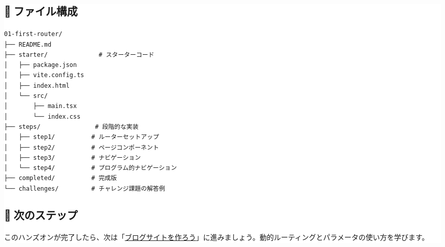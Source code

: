 ## 📁 ファイル構成

```
01-first-router/
├── README.md
├── starter/              # スターターコード
│   ├── package.json
│   ├── vite.config.ts
│   ├── index.html
│   └── src/
│       ├── main.tsx
│       └── index.css
├── steps/               # 段階的な実装
│   ├── step1/          # ルーターセットアップ
│   ├── step2/          # ページコンポーネント
│   ├── step3/          # ナビゲーション
│   └── step4/          # プログラム的ナビゲーション
├── completed/          # 完成版
└── challenges/         # チャレンジ課題の解答例
```

## 🔗 次のステップ

このハンズオンが完了したら、次は「[ブログサイトを作ろう](../02-blog-site/)」に進みましょう。動的ルーティングとパラメータの使い方を学びます。